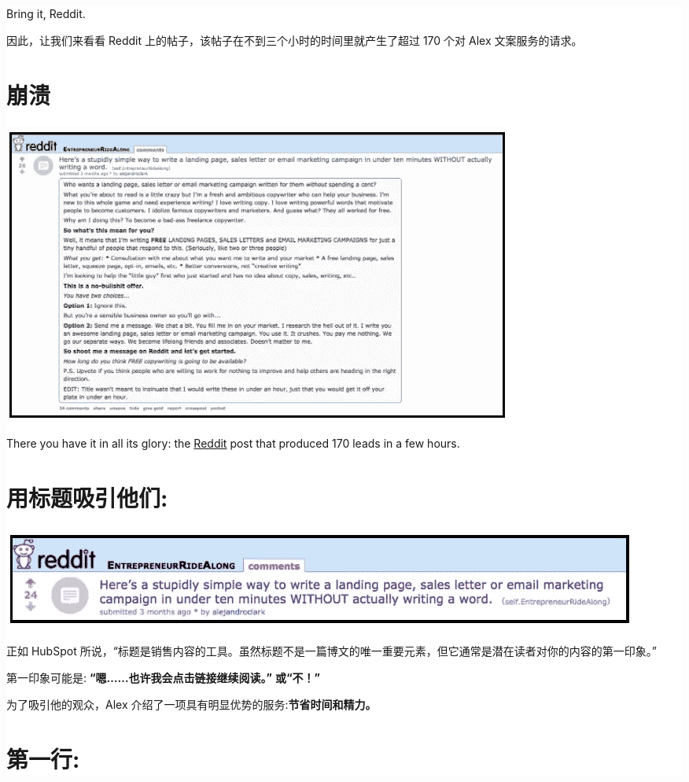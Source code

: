 Bring it, Reddit.

因此，让我们来看看 Reddit 上的帖子，该帖子在不到三个小时的时间里就产生了超过 170 个对 Alex 文案服务的请求。

# 崩溃

![](img/74c93ab37a95221999d9e8a5bc831d8e.png)

There you have it in all its glory: the [Reddit](https://www.reddit.com/r/EntrepreneurRideAlong/comments/6ygjtx/heres_a_stupidly_simple_way_to_write_a_landing/) post that produced 170 leads in a few hours.

# 用标题吸引他们:

![](img/abe293b0274455f3a1f1eb359ee10d38.png)

正如 HubSpot 所说，“标题是销售内容的工具。虽然标题不是一篇博文的唯一重要元素，但它通常是潜在读者对你的内容的第一印象。”

第一印象可能是:
**“嗯……也许我会点击链接继续阅读。”** **或“不！”**

为了吸引他的观众，Alex 介绍了一项具有明显优势的服务:**节省时间和精力。**

# 第一行:
